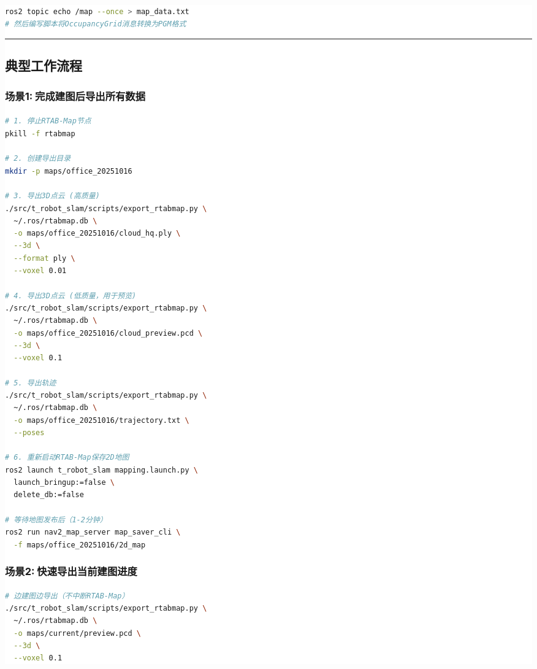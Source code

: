 ```bash
ros2 topic echo /map --once > map_data.txt
# 然后编写脚本将OccupancyGrid消息转换为PGM格式
```

---

## 典型工作流程

### 场景1: 完成建图后导出所有数据

```bash
# 1. 停止RTAB-Map节点
pkill -f rtabmap

# 2. 创建导出目录
mkdir -p maps/office_20251016

# 3. 导出3D点云 (高质量)
./src/t_robot_slam/scripts/export_rtabmap.py \
  ~/.ros/rtabmap.db \
  -o maps/office_20251016/cloud_hq.ply \
  --3d \
  --format ply \
  --voxel 0.01

# 4. 导出3D点云 (低质量，用于预览)
./src/t_robot_slam/scripts/export_rtabmap.py \
  ~/.ros/rtabmap.db \
  -o maps/office_20251016/cloud_preview.pcd \
  --3d \
  --voxel 0.1

# 5. 导出轨迹
./src/t_robot_slam/scripts/export_rtabmap.py \
  ~/.ros/rtabmap.db \
  -o maps/office_20251016/trajectory.txt \
  --poses

# 6. 重新启动RTAB-Map保存2D地图
ros2 launch t_robot_slam mapping.launch.py \
  launch_bringup:=false \
  delete_db:=false

# 等待地图发布后（1-2分钟）
ros2 run nav2_map_server map_saver_cli \
  -f maps/office_20251016/2d_map
```

### 场景2: 快速导出当前建图进度

```bash
# 边建图边导出（不中断RTAB-Map）
./src/t_robot_slam/scripts/export_rtabmap.py \
  ~/.ros/rtabmap.db \
  -o maps/current/preview.pcd \
  --3d \
  --voxel 0.1
```
